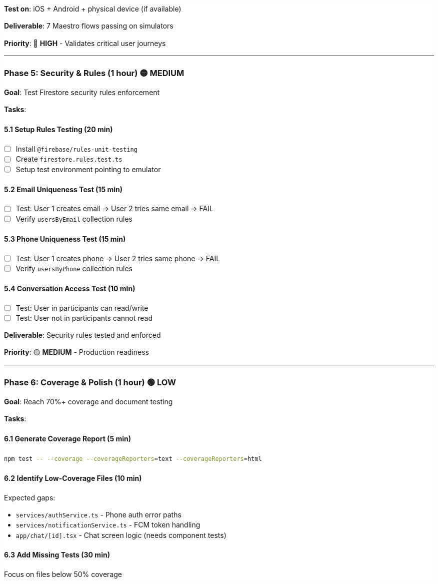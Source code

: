 **Test on**: iOS + Android + physical device (if available)

**Deliverable**: 7 Maestro flows passing on simulators

**Priority**: 🔴 **HIGH** - Validates critical user journeys

---

### Phase 5: Security & Rules (1 hour) 🟡 MEDIUM

**Goal**: Test Firestore security rules enforcement

**Tasks**:

#### 5.1 Setup Rules Testing (20 min)
- [ ] Install `@firebase/rules-unit-testing`
- [ ] Create `firestore.rules.test.ts`
- [ ] Setup test environment pointing to emulator

#### 5.2 Email Uniqueness Test (15 min)
- [ ] Test: User 1 creates email → User 2 tries same email → FAIL
- [ ] Verify `usersByEmail` collection rules

#### 5.3 Phone Uniqueness Test (15 min)
- [ ] Test: User 1 creates phone → User 2 tries same phone → FAIL
- [ ] Verify `usersByPhone` collection rules

#### 5.4 Conversation Access Test (10 min)
- [ ] Test: User in participants can read/write
- [ ] Test: User not in participants cannot read

**Deliverable**: Security rules tested and enforced

**Priority**: 🟡 **MEDIUM** - Production readiness

---

### Phase 6: Coverage & Polish (1 hour) 🟢 LOW

**Goal**: Reach 70%+ coverage and document testing

**Tasks**:

#### 6.1 Generate Coverage Report (5 min)
```bash
npm test -- --coverage --coverageReporters=text --coverageReporters=html
```

#### 6.2 Identify Low-Coverage Files (10 min)
Expected gaps:
- `services/authService.ts` - Phone auth error paths
- `services/notificationService.ts` - FCM token handling
- `app/chat/[id].tsx` - Chat screen logic (needs component tests)

#### 6.3 Add Missing Tests (30 min)
Focus on files below 50% coverage

